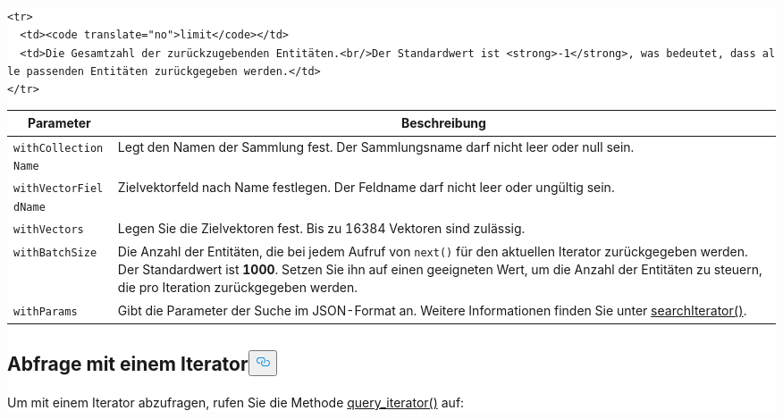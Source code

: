     <tr>
      <td><code translate="no">limit</code></td>
      <td>Die Gesamtzahl der zurückzugebenden Entitäten.<br/>Der Standardwert ist <strong>-1</strong>, was bedeutet, dass alle passenden Entitäten zurückgegeben werden.</td>
    </tr>
  </tbody>
</table>
<table class="language-java">
  <thead>
    <tr>
      <th>Parameter</th>
      <th>Beschreibung</th>
    </tr>
  </thead>
  <tbody>
    <tr>
      <td><code translate="no">withCollectionName</code></td>
      <td>Legt den Namen der Sammlung fest. Der Sammlungsname darf nicht leer oder null sein.</td>
    </tr>
    <tr>
      <td><code translate="no">withVectorFieldName</code></td>
      <td>Zielvektorfeld nach Name festlegen. Der Feldname darf nicht leer oder ungültig sein.</td>
    </tr>
    <tr>
      <td><code translate="no">withVectors</code></td>
      <td>Legen Sie die Zielvektoren fest. Bis zu 16384 Vektoren sind zulässig.</td>
    </tr>
    <tr>
      <td><code translate="no">withBatchSize</code></td>
      <td>Die Anzahl der Entitäten, die bei jedem Aufruf von <code translate="no">next()</code> für den aktuellen Iterator zurückgegeben werden.<br/>Der Standardwert ist <strong>1000</strong>. Setzen Sie ihn auf einen geeigneten Wert, um die Anzahl der Entitäten zu steuern, die pro Iteration zurückgegeben werden.</td>
    </tr>
    <tr>
      <td><code translate="no">withParams</code></td>
      <td>Gibt die Parameter der Suche im JSON-Format an. Weitere Informationen finden Sie unter <a href="https://milvus.io/api-reference/java/v2.4.x/v1/QuerySearch/searchIterator.md">searchIterator()</a>.</td>
    </tr>
  </tbody>
</table>
<h2 id="Query-with-an-iterator" class="common-anchor-header">Abfrage mit einem Iterator<button data-href="#Query-with-an-iterator" class="anchor-icon" translate="no">
      <svg translate="no"
        aria-hidden="true"
        focusable="false"
        height="20"
        version="1.1"
        viewBox="0 0 16 16"
        width="16"
      >
        <path
          fill="#0092E4"
          fill-rule="evenodd"
          d="M4 9h1v1H4c-1.5 0-3-1.69-3-3.5S2.55 3 4 3h4c1.45 0 3 1.69 3 3.5 0 1.41-.91 2.72-2 3.25V8.59c.58-.45 1-1.27 1-2.09C10 5.22 8.98 4 8 4H4c-.98 0-2 1.22-2 2.5S3 9 4 9zm9-3h-1v1h1c1 0 2 1.22 2 2.5S13.98 12 13 12H9c-.98 0-2-1.22-2-2.5 0-.83.42-1.64 1-2.09V6.25c-1.09.53-2 1.84-2 3.25C6 11.31 7.55 13 9 13h4c1.45 0 3-1.69 3-3.5S14.5 6 13 6z"
        ></path>
      </svg>
    </button></h2><div class="language-python">
<p>Um mit einem Iterator abzufragen, rufen Sie die Methode <a href="https://milvus.io/api-reference/pymilvus/v2.4.x/ORM/Collection/query_iterator.md">query_iterator()</a> auf:</p>